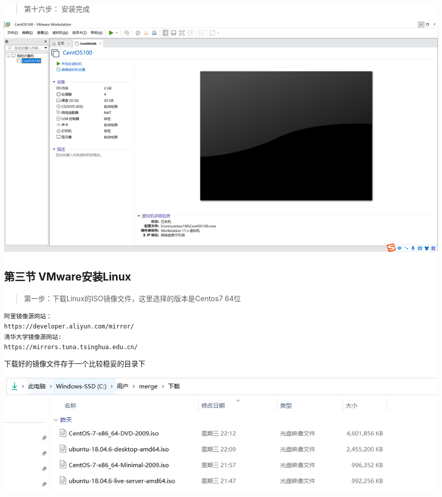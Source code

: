 > 第十六步： 安装完成

![](image/Snipaste_2023-11-01_20-43-35.png)

## 第三节 VMware安装Linux

> 第一步：下载Linux的ISO镜像文件，这里选择的版本是Centos7 64位

```bash
阿里镜像源网站：
https://developer.aliyun.com/mirror/
清华大学镜像源网站:
https://mirrors.tuna.tsinghua.edu.cn/
```

下载好的镜像文件存于一个比较稳妥的目录下

![](image/Snipaste_2023-11-02_10-37-47.png)

